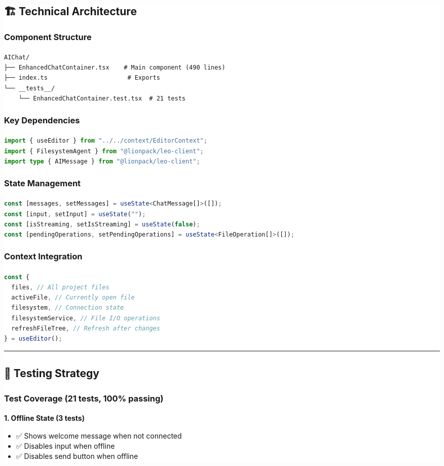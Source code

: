 
## 🏗️ Technical Architecture

### Component Structure

```
AIChat/
├── EnhancedChatContainer.tsx    # Main component (490 lines)
├── index.ts                      # Exports
└── __tests__/
    └── EnhancedChatContainer.test.tsx  # 21 tests
```

### Key Dependencies

```typescript
import { useEditor } from "../../context/EditorContext";
import { FilesystemAgent } from "@lionpack/leo-client";
import type { AIMessage } from "@lionpack/leo-client";
```

### State Management

```typescript
const [messages, setMessages] = useState<ChatMessage[]>([]);
const [input, setInput] = useState("");
const [isStreaming, setIsStreaming] = useState(false);
const [pendingOperations, setPendingOperations] = useState<FileOperation[]>([]);
```

### Context Integration

```typescript
const {
  files, // All project files
  activeFile, // Currently open file
  filesystem, // Connection state
  filesystemService, // File I/O operations
  refreshFileTree, // Refresh after changes
} = useEditor();
```

---

## 🧪 Testing Strategy

### Test Coverage (21 tests, 100% passing)

**1. Offline State (3 tests)**

- ✅ Shows welcome message when not connected
- ✅ Disables input when offline
- ✅ Disables send button when offline
